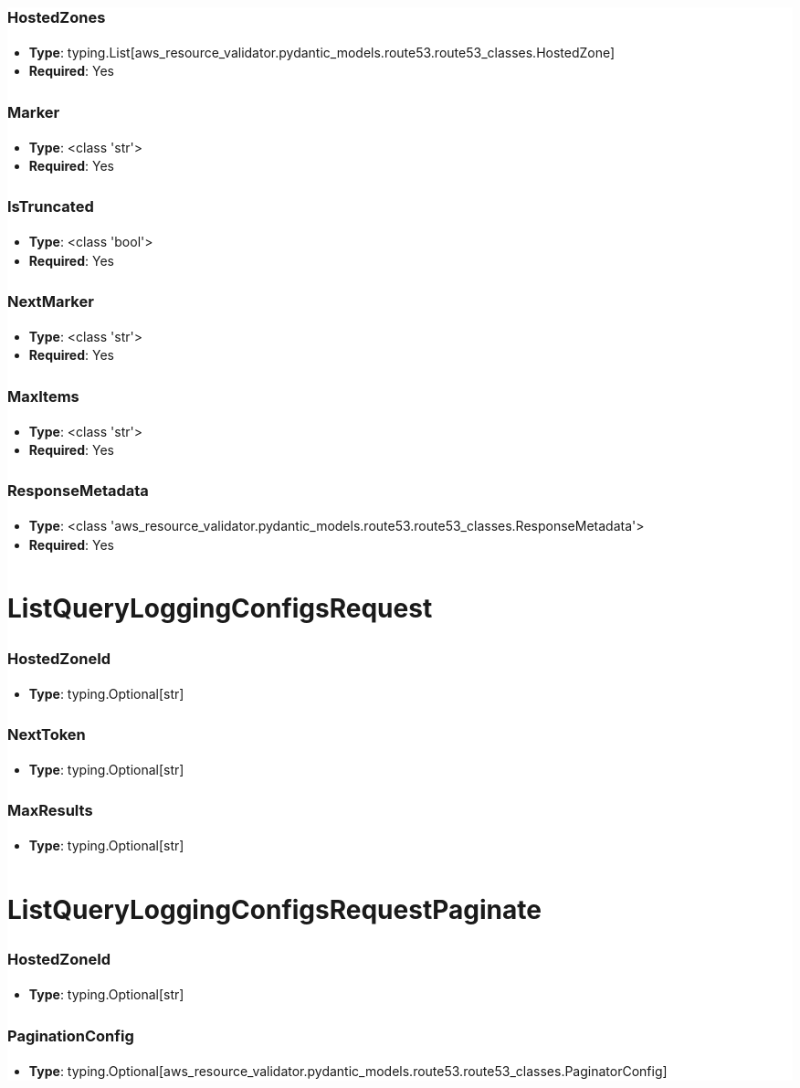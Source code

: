 ### HostedZones
- **Type**: typing.List[aws_resource_validator.pydantic_models.route53.route53_classes.HostedZone]
- **Required**: Yes

### Marker
- **Type**: <class 'str'>
- **Required**: Yes

### IsTruncated
- **Type**: <class 'bool'>
- **Required**: Yes

### NextMarker
- **Type**: <class 'str'>
- **Required**: Yes

### MaxItems
- **Type**: <class 'str'>
- **Required**: Yes

### ResponseMetadata
- **Type**: <class 'aws_resource_validator.pydantic_models.route53.route53_classes.ResponseMetadata'>
- **Required**: Yes


# ListQueryLoggingConfigsRequest

### HostedZoneId
- **Type**: typing.Optional[str]

### NextToken
- **Type**: typing.Optional[str]

### MaxResults
- **Type**: typing.Optional[str]


# ListQueryLoggingConfigsRequestPaginate

### HostedZoneId
- **Type**: typing.Optional[str]

### PaginationConfig
- **Type**: typing.Optional[aws_resource_validator.pydantic_models.route53.route53_classes.PaginatorConfig]
